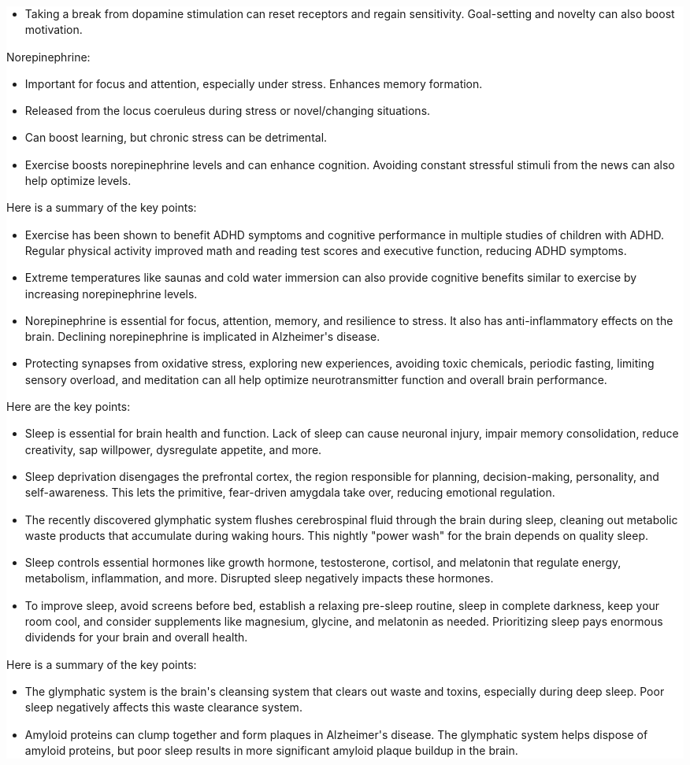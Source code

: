 - Taking a break from dopamine stimulation can reset receptors and regain sensitivity. Goal-setting and novelty can also boost motivation.

Norepinephrine: 

- Important for focus and attention, especially under stress. Enhances memory formation.

- Released from the locus coeruleus during stress or novel/changing situations.

- Can boost learning, but chronic stress can be detrimental. 

- Exercise boosts norepinephrine levels and can enhance cognition. Avoiding constant stressful stimuli from the news can also help optimize levels.

 Here is a summary of the key points:

- Exercise has been shown to benefit ADHD symptoms and cognitive performance in multiple studies of children with ADHD. Regular physical activity improved math and reading test scores and executive function, reducing ADHD symptoms. 

- Extreme temperatures like saunas and cold water immersion can also provide cognitive benefits similar to exercise by increasing norepinephrine levels. 

- Norepinephrine is essential for focus, attention, memory, and resilience to stress. It also has anti-inflammatory effects on the brain. Declining norepinephrine is implicated in Alzheimer's disease.

- Protecting synapses from oxidative stress, exploring new experiences, avoiding toxic chemicals, periodic fasting, limiting sensory overload, and meditation can all help optimize neurotransmitter function and overall brain performance.

 Here are the key points:

- Sleep is essential for brain health and function. Lack of sleep can cause neuronal injury, impair memory consolidation, reduce creativity, sap willpower, dysregulate appetite, and more. 

- Sleep deprivation disengages the prefrontal cortex, the region responsible for planning, decision-making, personality, and self-awareness. This lets the primitive, fear-driven amygdala take over, reducing emotional regulation.

- The recently discovered glymphatic system flushes cerebrospinal fluid through the brain during sleep, cleaning out metabolic waste products that accumulate during waking hours. This nightly "power wash" for the brain depends on quality sleep.

- Sleep controls essential hormones like growth hormone, testosterone, cortisol, and melatonin that regulate energy, metabolism, inflammation, and more. Disrupted sleep negatively impacts these hormones.

- To improve sleep, avoid screens before bed, establish a relaxing pre-sleep routine, sleep in complete darkness, keep your room cool, and consider supplements like magnesium, glycine, and melatonin as needed. Prioritizing sleep pays enormous dividends for your brain and overall health.

 Here is a summary of the key points:

- The glymphatic system is the brain's cleansing system that clears out waste and toxins, especially during deep sleep. Poor sleep negatively affects this waste clearance system. 

- Amyloid proteins can clump together and form plaques in Alzheimer's disease. The glymphatic system helps dispose of amyloid proteins, but poor sleep results in more significant amyloid plaque buildup in the brain.
